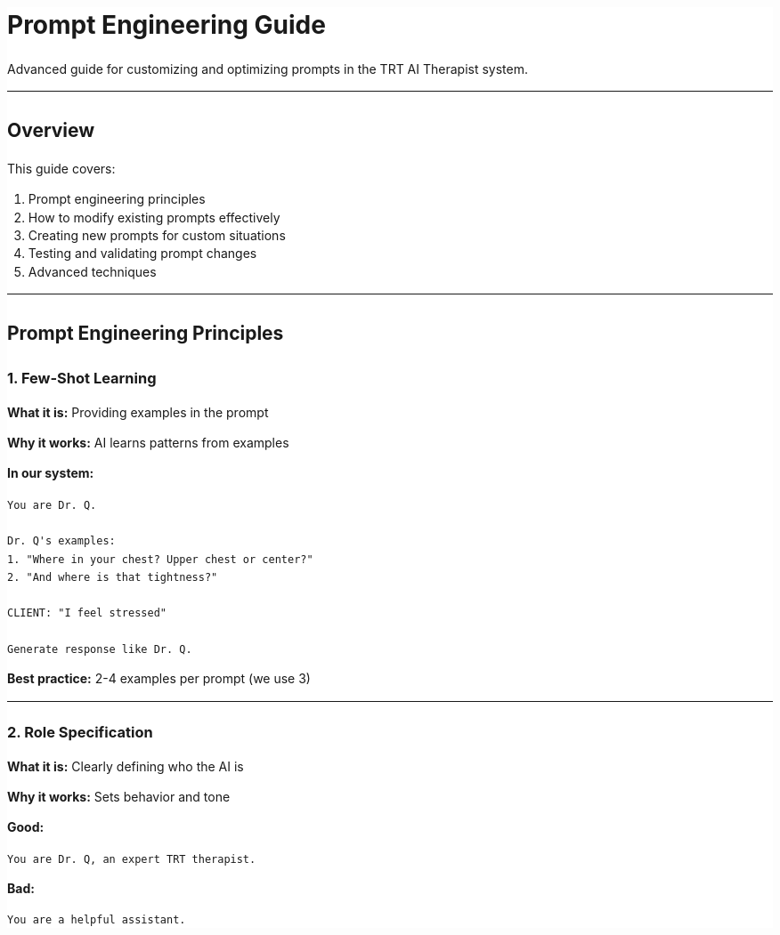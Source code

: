 # Prompt Engineering Guide

Advanced guide for customizing and optimizing prompts in the TRT AI Therapist system.

---

## Overview

This guide covers:
1. Prompt engineering principles
2. How to modify existing prompts effectively
3. Creating new prompts for custom situations
4. Testing and validating prompt changes
5. Advanced techniques

---

## Prompt Engineering Principles

### 1. Few-Shot Learning

**What it is:** Providing examples in the prompt

**Why it works:** AI learns patterns from examples

**In our system:**
```
You are Dr. Q.

Dr. Q's examples:
1. "Where in your chest? Upper chest or center?"
2. "And where is that tightness?"

CLIENT: "I feel stressed"

Generate response like Dr. Q.
```

**Best practice:** 2-4 examples per prompt (we use 3)

---

### 2. Role Specification

**What it is:** Clearly defining who the AI is

**Why it works:** Sets behavior and tone

**Good:**
```
You are Dr. Q, an expert TRT therapist.
```

**Bad:**
```
You are a helpful assistant.
```
